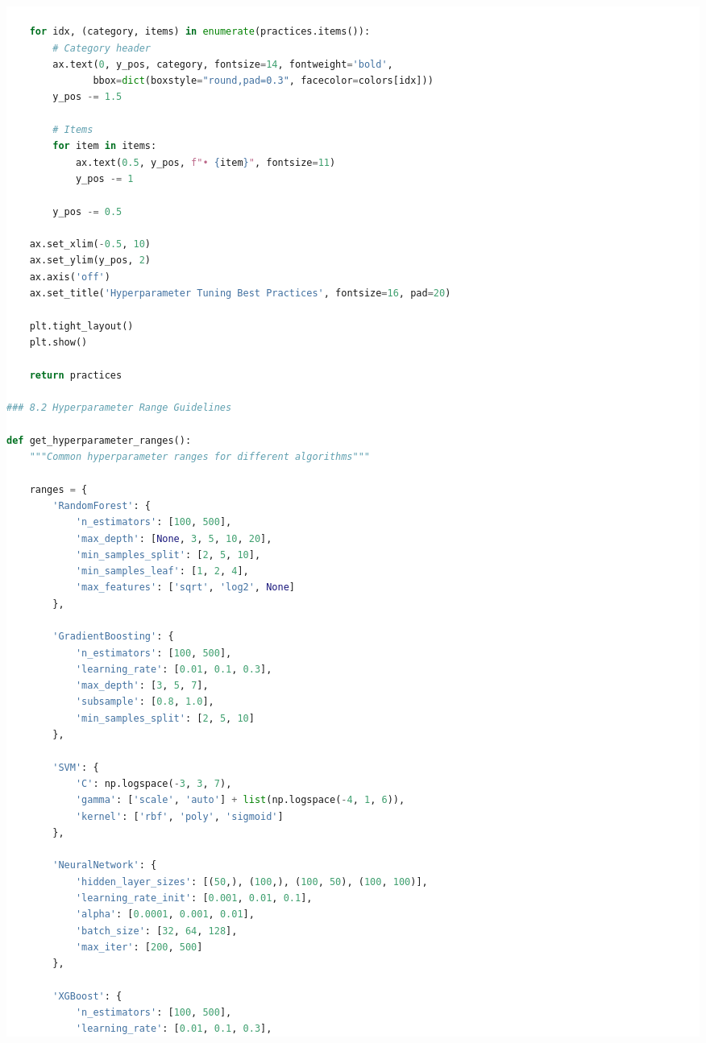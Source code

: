 ```python
    
    for idx, (category, items) in enumerate(practices.items()):
        # Category header
        ax.text(0, y_pos, category, fontsize=14, fontweight='bold',
               bbox=dict(boxstyle="round,pad=0.3", facecolor=colors[idx]))
        y_pos -= 1.5
        
        # Items
        for item in items:
            ax.text(0.5, y_pos, f"• {item}", fontsize=11)
            y_pos -= 1
        
        y_pos -= 0.5
    
    ax.set_xlim(-0.5, 10)
    ax.set_ylim(y_pos, 2)
    ax.axis('off')
    ax.set_title('Hyperparameter Tuning Best Practices', fontsize=16, pad=20)
    
    plt.tight_layout()
    plt.show()
    
    return practices

### 8.2 Hyperparameter Range Guidelines

def get_hyperparameter_ranges():
    """Common hyperparameter ranges for different algorithms"""
    
    ranges = {
        'RandomForest': {
            'n_estimators': [100, 500],
            'max_depth': [None, 3, 5, 10, 20],
            'min_samples_split': [2, 5, 10],
            'min_samples_leaf': [1, 2, 4],
            'max_features': ['sqrt', 'log2', None]
        },
        
        'GradientBoosting': {
            'n_estimators': [100, 500],
            'learning_rate': [0.01, 0.1, 0.3],
            'max_depth': [3, 5, 7],
            'subsample': [0.8, 1.0],
            'min_samples_split': [2, 5, 10]
        },
        
        'SVM': {
            'C': np.logspace(-3, 3, 7),
            'gamma': ['scale', 'auto'] + list(np.logspace(-4, 1, 6)),
            'kernel': ['rbf', 'poly', 'sigmoid']
        },
        
        'NeuralNetwork': {
            'hidden_layer_sizes': [(50,), (100,), (100, 50), (100, 100)],
            'learning_rate_init': [0.001, 0.01, 0.1],
            'alpha': [0.0001, 0.001, 0.01],
            'batch_size': [32, 64, 128],
            'max_iter': [200, 500]
        },
        
        'XGBoost': {
            'n_estimators': [100, 500],
            'learning_rate': [0.01, 0.1, 0.3],
```